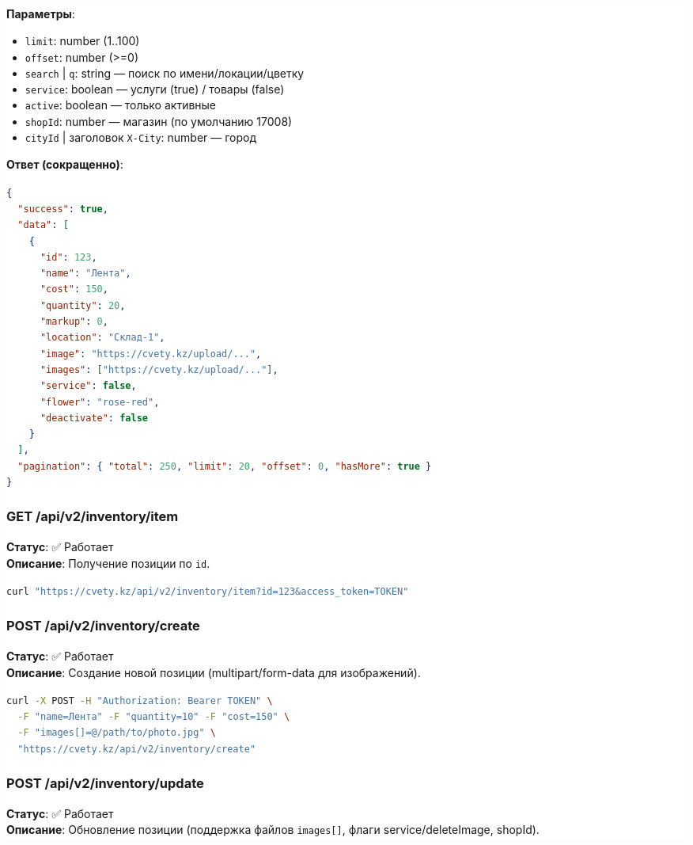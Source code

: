 **Параметры**:
- `limit`: number (1..100)
- `offset`: number (>=0)
- `search` | `q`: string — поиск по имени/локации/цветку
- `service`: boolean — услуги (true) / товары (false)
- `active`: boolean — только активные
- `shopId`: number — магазин (по умолчанию 17008)
- `cityId` | заголовок `X-City`: number — город

**Ответ (сокращенно)**:
```json
{
  "success": true,
  "data": [
    {
      "id": 123,
      "name": "Лента",
      "cost": 150,
      "quantity": 20,
      "markup": 0,
      "location": "Склад-1",
      "image": "https://cvety.kz/upload/...",
      "images": ["https://cvety.kz/upload/..."],
      "service": false,
      "flower": "rose-red",
      "deactivate": false
    }
  ],
  "pagination": { "total": 250, "limit": 20, "offset": 0, "hasMore": true }
}
```

### GET /api/v2/inventory/item
**Статус**: ✅ Работает  
**Описание**: Получение позиции по `id`.

```bash
curl "https://cvety.kz/api/v2/inventory/item?id=123&access_token=TOKEN"
```

### POST /api/v2/inventory/create
**Статус**: ✅ Работает  
**Описание**: Создание новой позиции (multipart/form-data для изображений).

```bash
curl -X POST -H "Authorization: Bearer TOKEN" \
  -F "name=Лента" -F "quantity=10" -F "cost=150" \
  -F "images[]=@/path/to/photo.jpg" \
  "https://cvety.kz/api/v2/inventory/create"
```

### POST /api/v2/inventory/update
**Статус**: ✅ Работает  
**Описание**: Обновление позиции (поддержка файлов `images[]`, флаги service/deleteImage, shopId).
